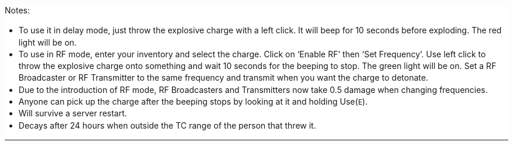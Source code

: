 Notes:

- To use it in delay mode, just throw the explosive charge with a left click. It will beep for 10 seconds before exploding. The red light will be on.
- To use in RF mode, enter your inventory and select the charge. Click on ‘Enable RF’ then ‘Set Frequency’. Use left click to throw the explosive charge onto something and wait 10 seconds for the beeping to stop. The green light will be on. Set a RF Broadcaster or RF Transmitter to the same frequency and transmit when you want the charge to detonate.
- Due to the introduction of RF mode, RF Broadcasters and Transmitters now take 0.5 damage when changing frequencies.
- Anyone can pick up the charge after the beeping stops by looking at it and holding Use(`E`).
- Will survive a server restart.
- Decays after 24 hours when outside the TC range of the person that threw it.

---


